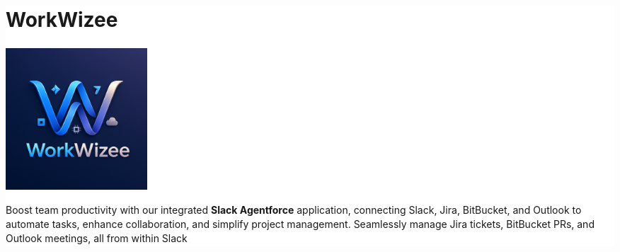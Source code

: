 # WorkWizee

<img src="./images/logo.png" alt="Logo" width="200" height="200">

Boost team productivity with our integrated **Slack Agentforce** application, connecting Slack, Jira, BitBucket, and Outlook to automate tasks, enhance collaboration, and simplify project management. Seamlessly manage Jira tickets, BitBucket PRs, and Outlook meetings, all from within Slack
